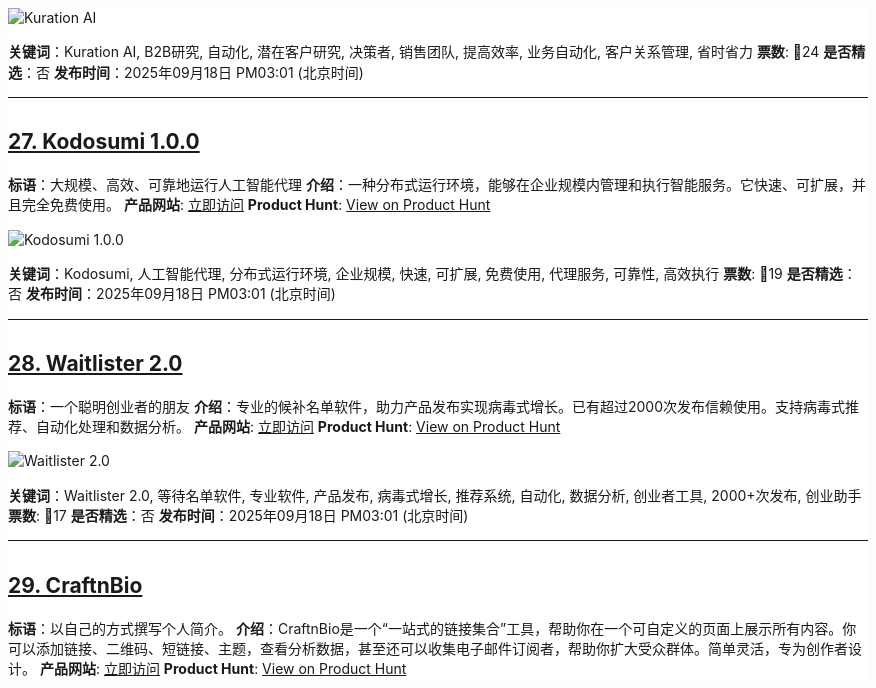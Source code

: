 ![Kuration AI]()

**关键词**：Kuration AI, B2B研究, 自动化, 潜在客户研究, 决策者, 销售团队, 提高效率, 业务自动化, 客户关系管理, 省时省力
**票数**: 🔺24
**是否精选**：否
**发布时间**：2025年09月18日 PM03:01 (北京时间)

---

## [27. Kodosumi 1.0.0 ](https://www.producthunt.com/products/kodosumi?utm_campaign=producthunt-api&utm_medium=api-v2&utm_source=Application%3A+dailyhot+%28ID%3A+133367%29)
**标语**：大规模、高效、可靠地运行人工智能代理
**介绍**：一种分布式运行环境，能够在企业规模内管理和执行智能服务。它快速、可扩展，并且完全免费使用。
**产品网站**: [立即访问](https://www.producthunt.com/r/6CJTJHCWNAKSTH?utm_campaign=producthunt-api&utm_medium=api-v2&utm_source=Application%3A+dailyhot+%28ID%3A+133367%29)
**Product Hunt**: [View on Product Hunt](https://www.producthunt.com/products/kodosumi?utm_campaign=producthunt-api&utm_medium=api-v2&utm_source=Application%3A+dailyhot+%28ID%3A+133367%29)

![Kodosumi 1.0.0 ]()

**关键词**：Kodosumi, 人工智能代理, 分布式运行环境, 企业规模, 快速, 可扩展, 免费使用, 代理服务, 可靠性, 高效执行
**票数**: 🔺19
**是否精选**：否
**发布时间**：2025年09月18日 PM03:01 (北京时间)

---

## [28. Waitlister 2.0](https://www.producthunt.com/products/waitlister?utm_campaign=producthunt-api&utm_medium=api-v2&utm_source=Application%3A+dailyhot+%28ID%3A+133367%29)
**标语**：一个聪明创业者的朋友
**介绍**：专业的候补名单软件，助力产品发布实现病毒式增长。已有超过2000次发布信赖使用。支持病毒式推荐、自动化处理和数据分析。
**产品网站**: [立即访问](https://www.producthunt.com/r/N3UHMDIUM3QBLN?utm_campaign=producthunt-api&utm_medium=api-v2&utm_source=Application%3A+dailyhot+%28ID%3A+133367%29)
**Product Hunt**: [View on Product Hunt](https://www.producthunt.com/products/waitlister?utm_campaign=producthunt-api&utm_medium=api-v2&utm_source=Application%3A+dailyhot+%28ID%3A+133367%29)

![Waitlister 2.0]()

**关键词**：Waitlister 2.0, 等待名单软件, 专业软件, 产品发布, 病毒式增长, 推荐系统, 自动化, 数据分析, 创业者工具, 2000+次发布, 创业助手
**票数**: 🔺17
**是否精选**：否
**发布时间**：2025年09月18日 PM03:01 (北京时间)

---

## [29. CraftnBio](https://www.producthunt.com/products/craftnbio?utm_campaign=producthunt-api&utm_medium=api-v2&utm_source=Application%3A+dailyhot+%28ID%3A+133367%29)
**标语**：以自己的方式撰写个人简介。
**介绍**：CraftnBio是一个“一站式的链接集合”工具，帮助你在一个可自定义的页面上展示所有内容。你可以添加链接、二维码、短链接、主题，查看分析数据，甚至还可以收集电子邮件订阅者，帮助你扩大受众群体。简单灵活，专为创作者设计。
**产品网站**: [立即访问](https://www.producthunt.com/r/AMMOOW6PGIAE7S?utm_campaign=producthunt-api&utm_medium=api-v2&utm_source=Application%3A+dailyhot+%28ID%3A+133367%29)
**Product Hunt**: [View on Product Hunt](https://www.producthunt.com/products/craftnbio?utm_campaign=producthunt-api&utm_medium=api-v2&utm_source=Application%3A+dailyhot+%28ID%3A+133367%29)
